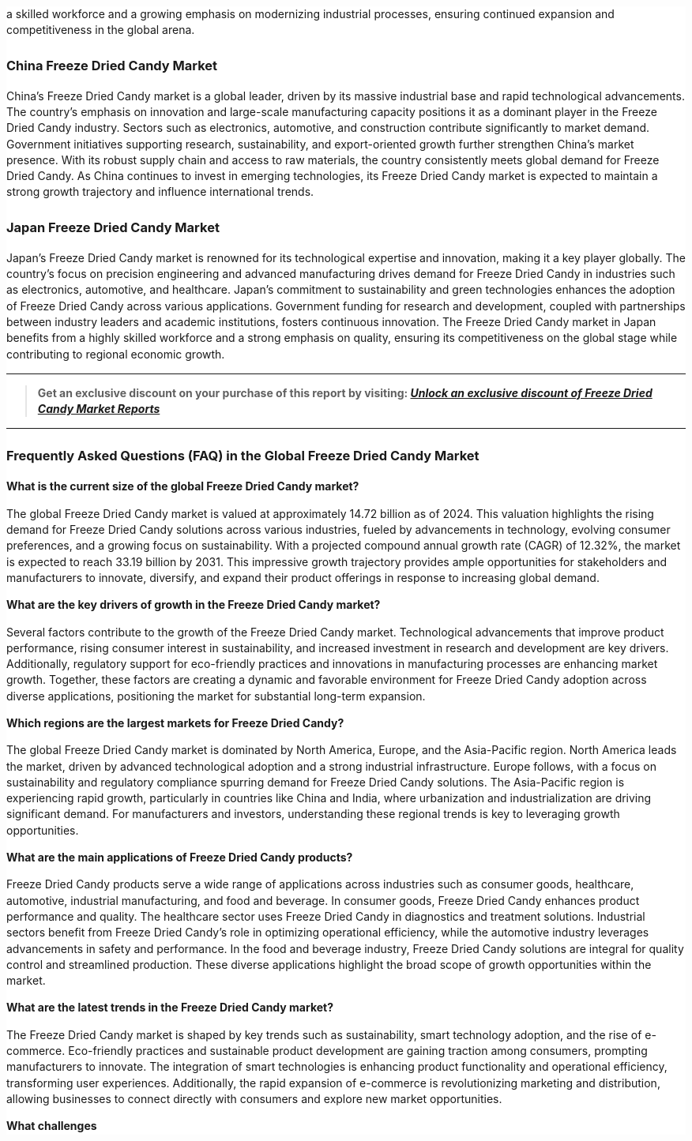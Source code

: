 a skilled workforce and a growing emphasis on modernizing industrial processes, ensuring continued expansion and competitiveness in the global arena.</p><h3>China Freeze Dried Candy Market</h3><p>China&rsquo;s Freeze Dried Candy market is a global leader, driven by its massive industrial base and rapid technological advancements. The country&rsquo;s emphasis on innovation and large-scale manufacturing capacity positions it as a dominant player in the Freeze Dried Candy industry. Sectors such as electronics, automotive, and construction contribute significantly to market demand. Government initiatives supporting research, sustainability, and export-oriented growth further strengthen China&rsquo;s market presence. With its robust supply chain and access to raw materials, the country consistently meets global demand for Freeze Dried Candy. As China continues to invest in emerging technologies, its Freeze Dried Candy market is expected to maintain a strong growth trajectory and influence international trends.</p><h3>Japan Freeze Dried Candy Market</h3><p>Japan&rsquo;s Freeze Dried Candy market is renowned for its technological expertise and innovation, making it a key player globally. The country&rsquo;s focus on precision engineering and advanced manufacturing drives demand for Freeze Dried Candy in industries such as electronics, automotive, and healthcare. Japan&rsquo;s commitment to sustainability and green technologies enhances the adoption of Freeze Dried Candy across various applications. Government funding for research and development, coupled with partnerships between industry leaders and academic institutions, fosters continuous innovation. The Freeze Dried Candy market in Japan benefits from a highly skilled workforce and a strong emphasis on quality, ensuring its competitiveness on the global stage while contributing to regional economic growth.</p><hr /><blockquote><p><strong>Get an exclusive discount on your purchase of this report by visiting: <em><a href="://marketresearchpulse.com/ask-for-discount/40431?utm_source=Github&amp;utm_medium=0112">Unlock an exclusive discount of Freeze Dried Candy Market Reports</a></em>&nbsp;</strong></p></blockquote><hr /><h3>Frequently Asked Questions (FAQ) in the Global Freeze Dried Candy Market</h3><p><strong>What is the current size of the global Freeze Dried Candy market?</strong></p><p>The global Freeze Dried Candy market is valued at approximately 14.72 billion as of 2024. This valuation highlights the rising demand for Freeze Dried Candy solutions across various industries, fueled by advancements in technology, evolving consumer preferences, and a growing focus on sustainability. With a projected compound annual growth rate (CAGR) of 12.32%, the market is expected to reach 33.19 billion by 2031. This impressive growth trajectory provides ample opportunities for stakeholders and manufacturers to innovate, diversify, and expand their product offerings in response to increasing global demand.</p><p><strong>What are the key drivers of growth in the Freeze Dried Candy market?</strong></p><p>Several factors contribute to the growth of the Freeze Dried Candy market. Technological advancements that improve product performance, rising consumer interest in sustainability, and increased investment in research and development are key drivers. Additionally, regulatory support for eco-friendly practices and innovations in manufacturing processes are enhancing market growth. Together, these factors are creating a dynamic and favorable environment for Freeze Dried Candy adoption across diverse applications, positioning the market for substantial long-term expansion.</p><p><strong>Which regions are the largest markets for Freeze Dried Candy?</strong></p><p>The global Freeze Dried Candy market is dominated by North America, Europe, and the Asia-Pacific region. North America leads the market, driven by advanced technological adoption and a strong industrial infrastructure. Europe follows, with a focus on sustainability and regulatory compliance spurring demand for Freeze Dried Candy solutions. The Asia-Pacific region is experiencing rapid growth, particularly in countries like China and India, where urbanization and industrialization are driving significant demand. For manufacturers and investors, understanding these regional trends is key to leveraging growth opportunities.</p><p><strong>What are the main applications of Freeze Dried Candy products?</strong></p><p>Freeze Dried Candy products serve a wide range of applications across industries such as consumer goods, healthcare, automotive, industrial manufacturing, and food and beverage. In consumer goods, Freeze Dried Candy enhances product performance and quality. The healthcare sector uses Freeze Dried Candy in diagnostics and treatment solutions. Industrial sectors benefit from Freeze Dried Candy&rsquo;s role in optimizing operational efficiency, while the automotive industry leverages advancements in safety and performance. In the food and beverage industry, Freeze Dried Candy solutions are integral for quality control and streamlined production. These diverse applications highlight the broad scope of growth opportunities within the market.</p><p><strong>What are the latest trends in the Freeze Dried Candy market?</strong></p><p>The Freeze Dried Candy market is shaped by key trends such as sustainability, smart technology adoption, and the rise of e-commerce. Eco-friendly practices and sustainable product development are gaining traction among consumers, prompting manufacturers to innovate. The integration of smart technologies is enhancing product functionality and operational efficiency, transforming user experiences. Additionally, the rapid expansion of e-commerce is revolutionizing marketing and distribution, allowing businesses to connect directly with consumers and explore new market opportunities.</p><p><strong>What challenges